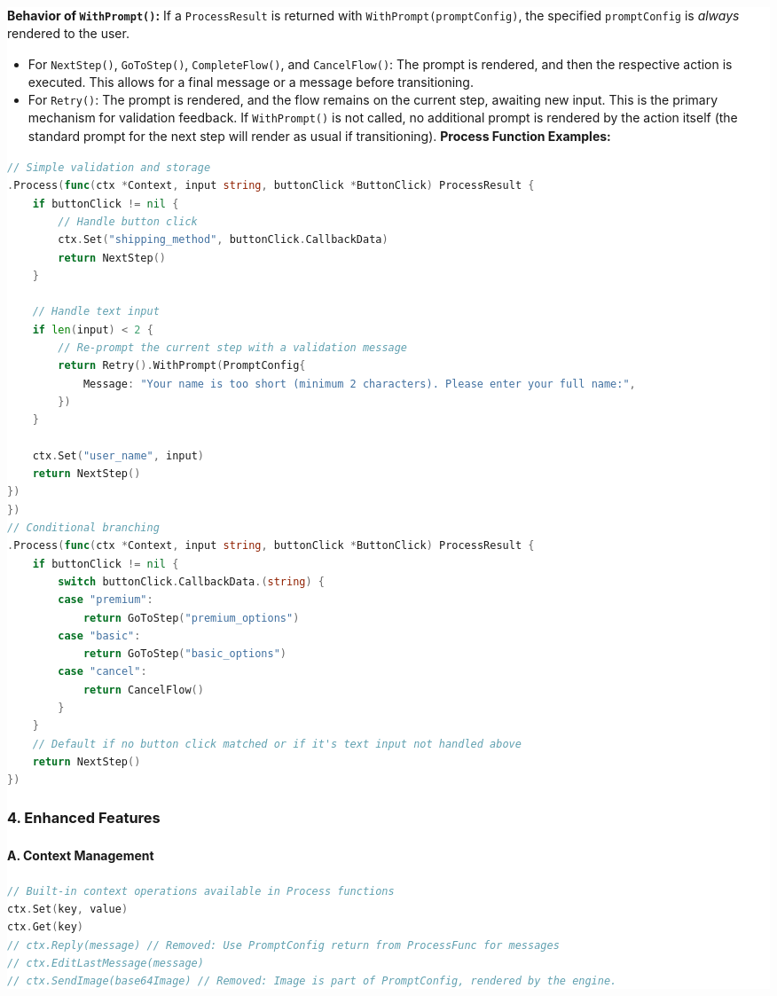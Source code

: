 **Behavior of `WithPrompt()`:**
If a `ProcessResult` is returned with `WithPrompt(promptConfig)`, the specified `promptConfig` is *always* rendered to the user.
- For `NextStep()`, `GoToStep()`, `CompleteFlow()`, and `CancelFlow()`: The prompt is rendered, and then the respective action is executed. This allows for a final message or a message before transitioning.
- For `Retry()`: The prompt is rendered, and the flow remains on the current step, awaiting new input. This is the primary mechanism for validation feedback.
If `WithPrompt()` is not called, no additional prompt is rendered by the action itself (the standard prompt for the next step will render as usual if transitioning).
**Process Function Examples:**
```go
// Simple validation and storage
.Process(func(ctx *Context, input string, buttonClick *ButtonClick) ProcessResult {
    if buttonClick != nil {
        // Handle button click
        ctx.Set("shipping_method", buttonClick.CallbackData)
        return NextStep()
    }
    
    // Handle text input
    if len(input) < 2 {
        // Re-prompt the current step with a validation message
        return Retry().WithPrompt(PromptConfig{
            Message: "Your name is too short (minimum 2 characters). Please enter your full name:",
        })
    }
    
    ctx.Set("user_name", input)
    return NextStep()
})
})
// Conditional branching
.Process(func(ctx *Context, input string, buttonClick *ButtonClick) ProcessResult {
    if buttonClick != nil {
        switch buttonClick.CallbackData.(string) {
        case "premium":
            return GoToStep("premium_options")
        case "basic":
            return GoToStep("basic_options")
        case "cancel":
            return CancelFlow()
        }
    }
    // Default if no button click matched or if it's text input not handled above
    return NextStep()
})
```

### 4. Enhanced Features

#### A. Context Management
```go
// Built-in context operations available in Process functions
ctx.Set(key, value)
ctx.Get(key)
// ctx.Reply(message) // Removed: Use PromptConfig return from ProcessFunc for messages
// ctx.EditLastMessage(message)
// ctx.SendImage(base64Image) // Removed: Image is part of PromptConfig, rendered by the engine.
```
